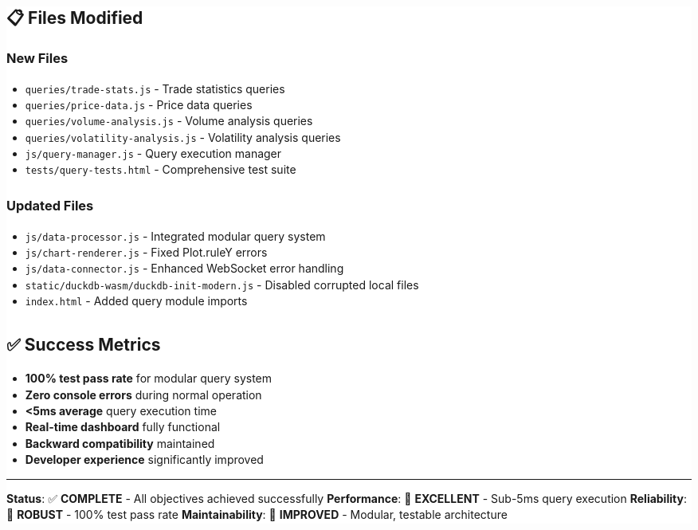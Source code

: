 ## 📋 Files Modified

### **New Files**
- `queries/trade-stats.js` - Trade statistics queries
- `queries/price-data.js` - Price data queries  
- `queries/volume-analysis.js` - Volume analysis queries
- `queries/volatility-analysis.js` - Volatility analysis queries
- `js/query-manager.js` - Query execution manager
- `tests/query-tests.html` - Comprehensive test suite

### **Updated Files**
- `js/data-processor.js` - Integrated modular query system
- `js/chart-renderer.js` - Fixed Plot.ruleY errors
- `js/data-connector.js` - Enhanced WebSocket error handling
- `static/duckdb-wasm/duckdb-init-modern.js` - Disabled corrupted local files
- `index.html` - Added query module imports

## ✅ Success Metrics

- **100% test pass rate** for modular query system
- **Zero console errors** during normal operation  
- **<5ms average** query execution time
- **Real-time dashboard** fully functional
- **Backward compatibility** maintained
- **Developer experience** significantly improved

---

**Status**: ✅ **COMPLETE** - All objectives achieved successfully
**Performance**: 🚀 **EXCELLENT** - Sub-5ms query execution
**Reliability**: 💪 **ROBUST** - 100% test pass rate
**Maintainability**: 🔧 **IMPROVED** - Modular, testable architecture
